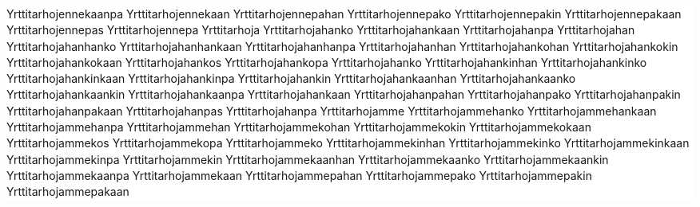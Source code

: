 Yrttitarhojennekaanpa
Yrttitarhojennekaan
Yrttitarhojennepahan
Yrttitarhojennepako
Yrttitarhojennepakin
Yrttitarhojennepakaan
Yrttitarhojennepas
Yrttitarhojennepa
Yrttitarhoja
Yrttitarhojahanko
Yrttitarhojahankaan
Yrttitarhojahanpa
Yrttitarhojahan
Yrttitarhojahanhanko
Yrttitarhojahanhankaan
Yrttitarhojahanhanpa
Yrttitarhojahanhan
Yrttitarhojahankohan
Yrttitarhojahankokin
Yrttitarhojahankokaan
Yrttitarhojahankos
Yrttitarhojahankopa
Yrttitarhojahanko
Yrttitarhojahankinhan
Yrttitarhojahankinko
Yrttitarhojahankinkaan
Yrttitarhojahankinpa
Yrttitarhojahankin
Yrttitarhojahankaanhan
Yrttitarhojahankaanko
Yrttitarhojahankaankin
Yrttitarhojahankaanpa
Yrttitarhojahankaan
Yrttitarhojahanpahan
Yrttitarhojahanpako
Yrttitarhojahanpakin
Yrttitarhojahanpakaan
Yrttitarhojahanpas
Yrttitarhojahanpa
Yrttitarhojamme
Yrttitarhojammehanko
Yrttitarhojammehankaan
Yrttitarhojammehanpa
Yrttitarhojammehan
Yrttitarhojammekohan
Yrttitarhojammekokin
Yrttitarhojammekokaan
Yrttitarhojammekos
Yrttitarhojammekopa
Yrttitarhojammeko
Yrttitarhojammekinhan
Yrttitarhojammekinko
Yrttitarhojammekinkaan
Yrttitarhojammekinpa
Yrttitarhojammekin
Yrttitarhojammekaanhan
Yrttitarhojammekaanko
Yrttitarhojammekaankin
Yrttitarhojammekaanpa
Yrttitarhojammekaan
Yrttitarhojammepahan
Yrttitarhojammepako
Yrttitarhojammepakin
Yrttitarhojammepakaan